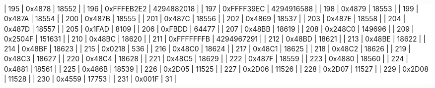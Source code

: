 |     195 | 0x4878      |       18552 |
|     196 | 0xFFFEB2E2  |  4294882018 |
|     197 | 0xFFFF39EC  |  4294916588 |
|     198 | 0x4879      |       18553 |
|     199 | 0x487A      |       18554 |
|     200 | 0x487B      |       18555 |
|     201 | 0x487C      |       18556 |
|     202 | 0x4869      |       18537 |
|     203 | 0x487E      |       18558 |
|     204 | 0x487D      |       18557 |
|     205 | 0x1FAD      |        8109 |
|     206 | 0xFBDD      |       64477 |
|     207 | 0x48BB      |       18619 |
|     208 | 0x248C0     |      149696 |
|     209 | 0x2504F     |      151631 |
|     210 | 0x48BC      |       18620 |
|     211 | 0xFFFFFFFB  |  4294967291 |
|     212 | 0x48BD      |       18621 |
|     213 | 0x48BE      |       18622 |
|     214 | 0x48BF      |       18623 |
|     215 | 0x0218      |         536 |
|     216 | 0x48C0      |       18624 |
|     217 | 0x48C1      |       18625 |
|     218 | 0x48C2      |       18626 |
|     219 | 0x48C3      |       18627 |
|     220 | 0x48C4      |       18628 |
|     221 | 0x48C5      |       18629 |
|     222 | 0x487F      |       18559 |
|     223 | 0x4880      |       18560 |
|     224 | 0x4881      |       18561 |
|     225 | 0x486B      |       18539 |
|     226 | 0x2D05      |       11525 |
|     227 | 0x2D06      |       11526 |
|     228 | 0x2D07      |       11527 |
|     229 | 0x2D08      |       11528 |
|     230 | 0x4559      |       17753 |
|     231 | 0x001F      |          31 |